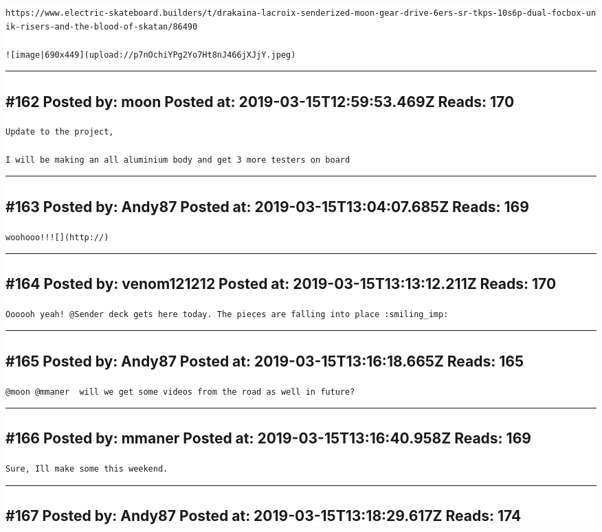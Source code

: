 ```
https://www.electric-skateboard.builders/t/drakaina-lacroix-senderized-moon-gear-drive-6ers-sr-tkps-10s6p-dual-focbox-unik-risers-and-the-blood-of-skatan/86490

![image|690x449](upload://p7nOchiYPg2Yo7Ht8nJ466jXJjY.jpeg)
```

---
## \#162 Posted by: moon Posted at: 2019-03-15T12:59:53.469Z Reads: 170

```
Update to the project,

I will be making an all aluminium body and get 3 more testers on board
```

---
## \#163 Posted by: Andy87 Posted at: 2019-03-15T13:04:07.685Z Reads: 169

```
woohooo!!![](http://)
```

---
## \#164 Posted by: venom121212 Posted at: 2019-03-15T13:13:12.211Z Reads: 170

```
Oooooh yeah! @Sender deck gets here today. The pieces are falling into place :smiling_imp:
```

---
## \#165 Posted by: Andy87 Posted at: 2019-03-15T13:16:18.665Z Reads: 165

```
@moon @mmaner  will we get some videos from the road as well in future?
```

---
## \#166 Posted by: mmaner Posted at: 2019-03-15T13:16:40.958Z Reads: 169

```
Sure, Ill make some this weekend.
```

---
## \#167 Posted by: Andy87 Posted at: 2019-03-15T13:18:29.617Z Reads: 174
